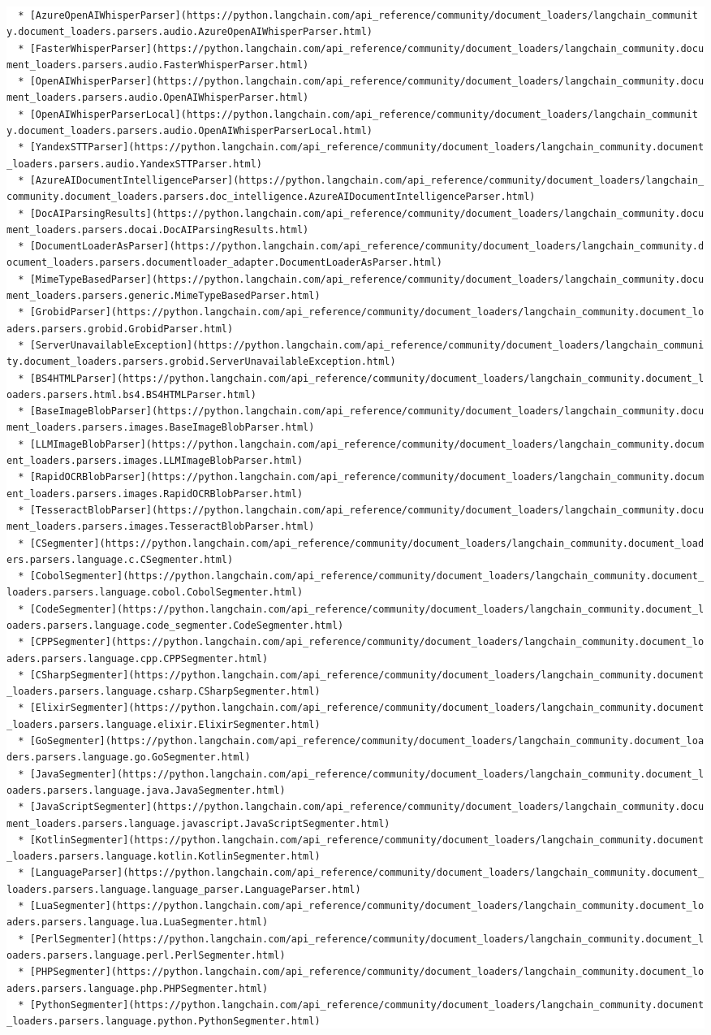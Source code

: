       * [AzureOpenAIWhisperParser](https://python.langchain.com/api_reference/community/document_loaders/langchain_community.document_loaders.parsers.audio.AzureOpenAIWhisperParser.html)
      * [FasterWhisperParser](https://python.langchain.com/api_reference/community/document_loaders/langchain_community.document_loaders.parsers.audio.FasterWhisperParser.html)
      * [OpenAIWhisperParser](https://python.langchain.com/api_reference/community/document_loaders/langchain_community.document_loaders.parsers.audio.OpenAIWhisperParser.html)
      * [OpenAIWhisperParserLocal](https://python.langchain.com/api_reference/community/document_loaders/langchain_community.document_loaders.parsers.audio.OpenAIWhisperParserLocal.html)
      * [YandexSTTParser](https://python.langchain.com/api_reference/community/document_loaders/langchain_community.document_loaders.parsers.audio.YandexSTTParser.html)
      * [AzureAIDocumentIntelligenceParser](https://python.langchain.com/api_reference/community/document_loaders/langchain_community.document_loaders.parsers.doc_intelligence.AzureAIDocumentIntelligenceParser.html)
      * [DocAIParsingResults](https://python.langchain.com/api_reference/community/document_loaders/langchain_community.document_loaders.parsers.docai.DocAIParsingResults.html)
      * [DocumentLoaderAsParser](https://python.langchain.com/api_reference/community/document_loaders/langchain_community.document_loaders.parsers.documentloader_adapter.DocumentLoaderAsParser.html)
      * [MimeTypeBasedParser](https://python.langchain.com/api_reference/community/document_loaders/langchain_community.document_loaders.parsers.generic.MimeTypeBasedParser.html)
      * [GrobidParser](https://python.langchain.com/api_reference/community/document_loaders/langchain_community.document_loaders.parsers.grobid.GrobidParser.html)
      * [ServerUnavailableException](https://python.langchain.com/api_reference/community/document_loaders/langchain_community.document_loaders.parsers.grobid.ServerUnavailableException.html)
      * [BS4HTMLParser](https://python.langchain.com/api_reference/community/document_loaders/langchain_community.document_loaders.parsers.html.bs4.BS4HTMLParser.html)
      * [BaseImageBlobParser](https://python.langchain.com/api_reference/community/document_loaders/langchain_community.document_loaders.parsers.images.BaseImageBlobParser.html)
      * [LLMImageBlobParser](https://python.langchain.com/api_reference/community/document_loaders/langchain_community.document_loaders.parsers.images.LLMImageBlobParser.html)
      * [RapidOCRBlobParser](https://python.langchain.com/api_reference/community/document_loaders/langchain_community.document_loaders.parsers.images.RapidOCRBlobParser.html)
      * [TesseractBlobParser](https://python.langchain.com/api_reference/community/document_loaders/langchain_community.document_loaders.parsers.images.TesseractBlobParser.html)
      * [CSegmenter](https://python.langchain.com/api_reference/community/document_loaders/langchain_community.document_loaders.parsers.language.c.CSegmenter.html)
      * [CobolSegmenter](https://python.langchain.com/api_reference/community/document_loaders/langchain_community.document_loaders.parsers.language.cobol.CobolSegmenter.html)
      * [CodeSegmenter](https://python.langchain.com/api_reference/community/document_loaders/langchain_community.document_loaders.parsers.language.code_segmenter.CodeSegmenter.html)
      * [CPPSegmenter](https://python.langchain.com/api_reference/community/document_loaders/langchain_community.document_loaders.parsers.language.cpp.CPPSegmenter.html)
      * [CSharpSegmenter](https://python.langchain.com/api_reference/community/document_loaders/langchain_community.document_loaders.parsers.language.csharp.CSharpSegmenter.html)
      * [ElixirSegmenter](https://python.langchain.com/api_reference/community/document_loaders/langchain_community.document_loaders.parsers.language.elixir.ElixirSegmenter.html)
      * [GoSegmenter](https://python.langchain.com/api_reference/community/document_loaders/langchain_community.document_loaders.parsers.language.go.GoSegmenter.html)
      * [JavaSegmenter](https://python.langchain.com/api_reference/community/document_loaders/langchain_community.document_loaders.parsers.language.java.JavaSegmenter.html)
      * [JavaScriptSegmenter](https://python.langchain.com/api_reference/community/document_loaders/langchain_community.document_loaders.parsers.language.javascript.JavaScriptSegmenter.html)
      * [KotlinSegmenter](https://python.langchain.com/api_reference/community/document_loaders/langchain_community.document_loaders.parsers.language.kotlin.KotlinSegmenter.html)
      * [LanguageParser](https://python.langchain.com/api_reference/community/document_loaders/langchain_community.document_loaders.parsers.language.language_parser.LanguageParser.html)
      * [LuaSegmenter](https://python.langchain.com/api_reference/community/document_loaders/langchain_community.document_loaders.parsers.language.lua.LuaSegmenter.html)
      * [PerlSegmenter](https://python.langchain.com/api_reference/community/document_loaders/langchain_community.document_loaders.parsers.language.perl.PerlSegmenter.html)
      * [PHPSegmenter](https://python.langchain.com/api_reference/community/document_loaders/langchain_community.document_loaders.parsers.language.php.PHPSegmenter.html)
      * [PythonSegmenter](https://python.langchain.com/api_reference/community/document_loaders/langchain_community.document_loaders.parsers.language.python.PythonSegmenter.html)